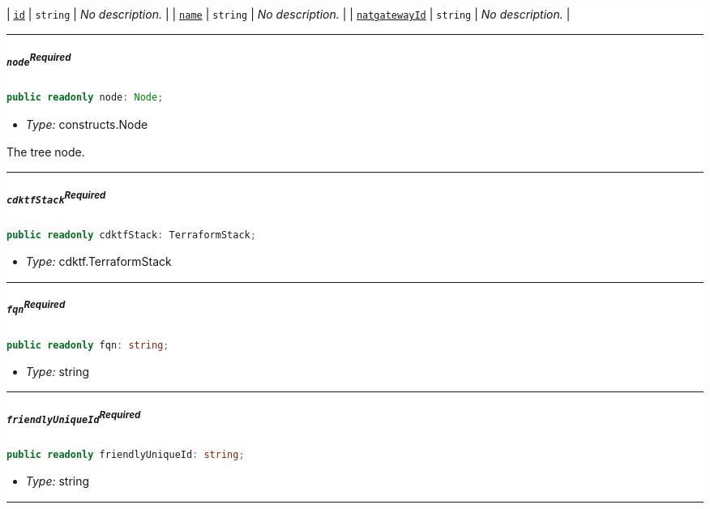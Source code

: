 | <code><a href="#@cdktf/provider-ionoscloud.dataIonoscloudNatgatewayRule.DataIonoscloudNatgatewayRule.property.id">id</a></code> | <code>string</code> | *No description.* |
| <code><a href="#@cdktf/provider-ionoscloud.dataIonoscloudNatgatewayRule.DataIonoscloudNatgatewayRule.property.name">name</a></code> | <code>string</code> | *No description.* |
| <code><a href="#@cdktf/provider-ionoscloud.dataIonoscloudNatgatewayRule.DataIonoscloudNatgatewayRule.property.natgatewayId">natgatewayId</a></code> | <code>string</code> | *No description.* |

---

##### `node`<sup>Required</sup> <a name="node" id="@cdktf/provider-ionoscloud.dataIonoscloudNatgatewayRule.DataIonoscloudNatgatewayRule.property.node"></a>

```typescript
public readonly node: Node;
```

- *Type:* constructs.Node

The tree node.

---

##### `cdktfStack`<sup>Required</sup> <a name="cdktfStack" id="@cdktf/provider-ionoscloud.dataIonoscloudNatgatewayRule.DataIonoscloudNatgatewayRule.property.cdktfStack"></a>

```typescript
public readonly cdktfStack: TerraformStack;
```

- *Type:* cdktf.TerraformStack

---

##### `fqn`<sup>Required</sup> <a name="fqn" id="@cdktf/provider-ionoscloud.dataIonoscloudNatgatewayRule.DataIonoscloudNatgatewayRule.property.fqn"></a>

```typescript
public readonly fqn: string;
```

- *Type:* string

---

##### `friendlyUniqueId`<sup>Required</sup> <a name="friendlyUniqueId" id="@cdktf/provider-ionoscloud.dataIonoscloudNatgatewayRule.DataIonoscloudNatgatewayRule.property.friendlyUniqueId"></a>

```typescript
public readonly friendlyUniqueId: string;
```

- *Type:* string

---
